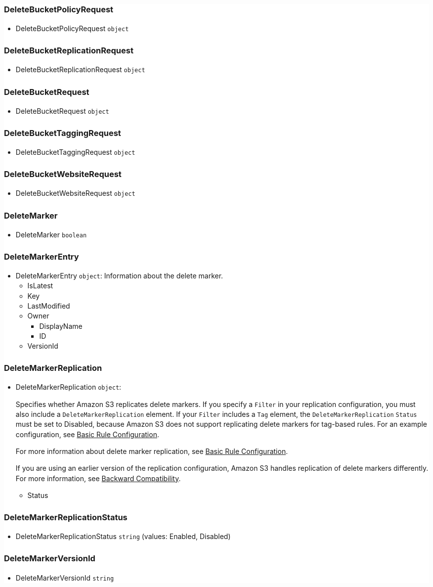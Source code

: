 ### DeleteBucketPolicyRequest
* DeleteBucketPolicyRequest `object`

### DeleteBucketReplicationRequest
* DeleteBucketReplicationRequest `object`

### DeleteBucketRequest
* DeleteBucketRequest `object`

### DeleteBucketTaggingRequest
* DeleteBucketTaggingRequest `object`

### DeleteBucketWebsiteRequest
* DeleteBucketWebsiteRequest `object`

### DeleteMarker
* DeleteMarker `boolean`

### DeleteMarkerEntry
* DeleteMarkerEntry `object`: Information about the delete marker.
  * IsLatest
  * Key
  * LastModified
  * Owner
    * DisplayName
    * ID
  * VersionId

### DeleteMarkerReplication
* DeleteMarkerReplication `object`: <p>Specifies whether Amazon S3 replicates delete markers. If you specify a <code>Filter</code> in your replication configuration, you must also include a <code>DeleteMarkerReplication</code> element. If your <code>Filter</code> includes a <code>Tag</code> element, the <code>DeleteMarkerReplication</code> <code>Status</code> must be set to Disabled, because Amazon S3 does not support replicating delete markers for tag-based rules. For an example configuration, see <a href="https://docs.aws.amazon.com/AmazonS3/latest/dev/replication-add-config.html#replication-config-min-rule-config">Basic Rule Configuration</a>. </p> <p>For more information about delete marker replication, see <a href="https://docs.aws.amazon.com/AmazonS3/latest/dev/delete-marker-replication.html">Basic Rule Configuration</a>. </p> <note> <p>If you are using an earlier version of the replication configuration, Amazon S3 handles replication of delete markers differently. For more information, see <a href="https://docs.aws.amazon.com/AmazonS3/latest/dev/replication-add-config.html#replication-backward-compat-considerations">Backward Compatibility</a>.</p> </note>
  * Status

### DeleteMarkerReplicationStatus
* DeleteMarkerReplicationStatus `string` (values: Enabled, Disabled)

### DeleteMarkerVersionId
* DeleteMarkerVersionId `string`
